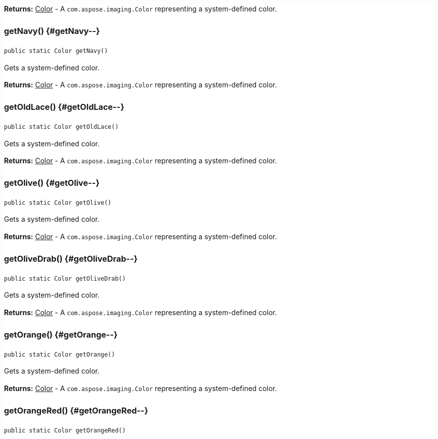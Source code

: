 **Returns:**
[Color](../../com.aspose.imaging/color) - A `com.aspose.imaging.Color` representing a system-defined color.
### getNavy() {#getNavy--}
```
public static Color getNavy()
```


Gets a system-defined color.

**Returns:**
[Color](../../com.aspose.imaging/color) - A `com.aspose.imaging.Color` representing a system-defined color.
### getOldLace() {#getOldLace--}
```
public static Color getOldLace()
```


Gets a system-defined color.

**Returns:**
[Color](../../com.aspose.imaging/color) - A `com.aspose.imaging.Color` representing a system-defined color.
### getOlive() {#getOlive--}
```
public static Color getOlive()
```


Gets a system-defined color.

**Returns:**
[Color](../../com.aspose.imaging/color) - A `com.aspose.imaging.Color` representing a system-defined color.
### getOliveDrab() {#getOliveDrab--}
```
public static Color getOliveDrab()
```


Gets a system-defined color.

**Returns:**
[Color](../../com.aspose.imaging/color) - A `com.aspose.imaging.Color` representing a system-defined color.
### getOrange() {#getOrange--}
```
public static Color getOrange()
```


Gets a system-defined color.

**Returns:**
[Color](../../com.aspose.imaging/color) - A `com.aspose.imaging.Color` representing a system-defined color.
### getOrangeRed() {#getOrangeRed--}
```
public static Color getOrangeRed()
```
